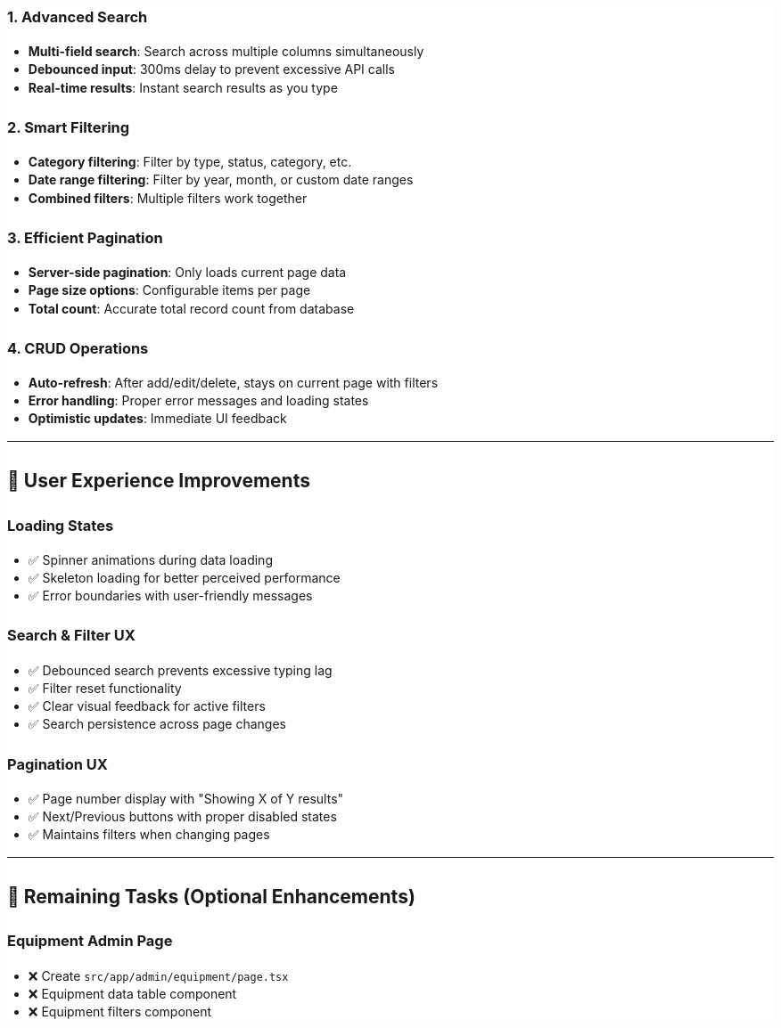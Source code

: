 ### **1. Advanced Search**
- **Multi-field search**: Search across multiple columns simultaneously
- **Debounced input**: 300ms delay to prevent excessive API calls
- **Real-time results**: Instant search results as you type

### **2. Smart Filtering**
- **Category filtering**: Filter by type, status, category, etc.
- **Date range filtering**: Filter by year, month, or custom date ranges
- **Combined filters**: Multiple filters work together

### **3. Efficient Pagination**
- **Server-side pagination**: Only loads current page data
- **Page size options**: Configurable items per page
- **Total count**: Accurate total record count from database

### **4. CRUD Operations**
- **Auto-refresh**: After add/edit/delete, stays on current page with filters
- **Error handling**: Proper error messages and loading states
- **Optimistic updates**: Immediate UI feedback

---

## 📱 **User Experience Improvements**

### **Loading States**
- ✅ Spinner animations during data loading
- ✅ Skeleton loading for better perceived performance
- ✅ Error boundaries with user-friendly messages

### **Search & Filter UX**
- ✅ Debounced search prevents excessive typing lag
- ✅ Filter reset functionality
- ✅ Clear visual feedback for active filters
- ✅ Search persistence across page changes

### **Pagination UX**
- ✅ Page number display with "Showing X of Y results"
- ✅ Next/Previous buttons with proper disabled states
- ✅ Maintains filters when changing pages

---

## 🚧 **Remaining Tasks** (Optional Enhancements)

### **Equipment Admin Page**
- ❌ Create `src/app/admin/equipment/page.tsx`
- ❌ Equipment data table component
- ❌ Equipment filters component
